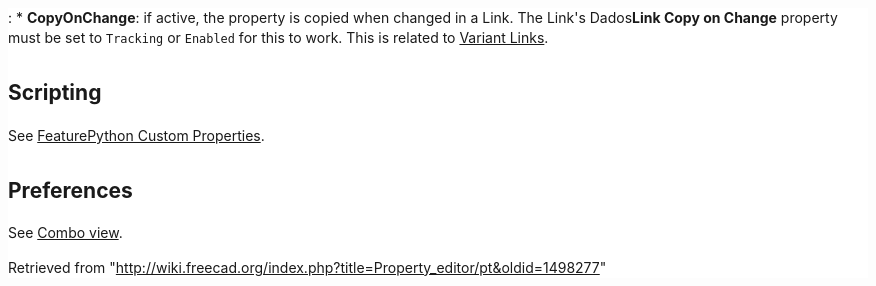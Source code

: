 : \* **CopyOnChange**: if active, the property is copied when changed in a Link. The Link's Dados**Link Copy on Change** property must be set to `Tracking` or `Enabled` for this to work. This is related to [Variant Links](https://forum.freecad.org/viewtopic.php?p=738833#p738833).

## Scripting

See [FeaturePython Custom Properties](/FeaturePython_Custom_Properties "FeaturePython Custom Properties").

## Preferences

See [Combo view](/Combo_view#Preferences "Combo view").

Retrieved from "<http://wiki.freecad.org/index.php?title=Property_editor/pt&oldid=1498277>"
